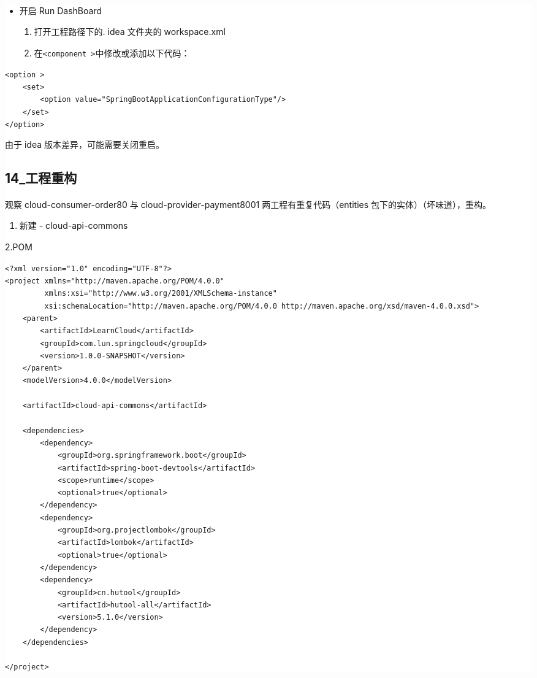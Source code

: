 *   开启 Run DashBoard
    
    1.  打开工程路径下的. idea 文件夹的 workspace.xml
        
    2.  在`<component >`中修改或添加以下代码：
        

```
<option >
	<set>
		<option value="SpringBootApplicationConfigurationType"/>
    </set>
</option>
```

由于 idea 版本差异，可能需要关闭重启。

14_工程重构
-------

观察 cloud-consumer-order80 与 cloud-provider-payment8001 两工程有重复代码（entities 包下的实体）（坏味道），重构。

1. 新建 - cloud-api-commons

2.POM

```
<?xml version="1.0" encoding="UTF-8"?>
<project xmlns="http://maven.apache.org/POM/4.0.0"
         xmlns:xsi="http://www.w3.org/2001/XMLSchema-instance"
         xsi:schemaLocation="http://maven.apache.org/POM/4.0.0 http://maven.apache.org/xsd/maven-4.0.0.xsd">
    <parent>
        <artifactId>LearnCloud</artifactId>
        <groupId>com.lun.springcloud</groupId>
        <version>1.0.0-SNAPSHOT</version>
    </parent>
    <modelVersion>4.0.0</modelVersion>

    <artifactId>cloud-api-commons</artifactId>

    <dependencies>
        <dependency>
            <groupId>org.springframework.boot</groupId>
            <artifactId>spring-boot-devtools</artifactId>
            <scope>runtime</scope>
            <optional>true</optional>
        </dependency>
        <dependency>
            <groupId>org.projectlombok</groupId>
            <artifactId>lombok</artifactId>
            <optional>true</optional>
        </dependency>
        <dependency>
            <groupId>cn.hutool</groupId>
            <artifactId>hutool-all</artifactId>
            <version>5.1.0</version>
        </dependency>
    </dependencies>

</project>
```
